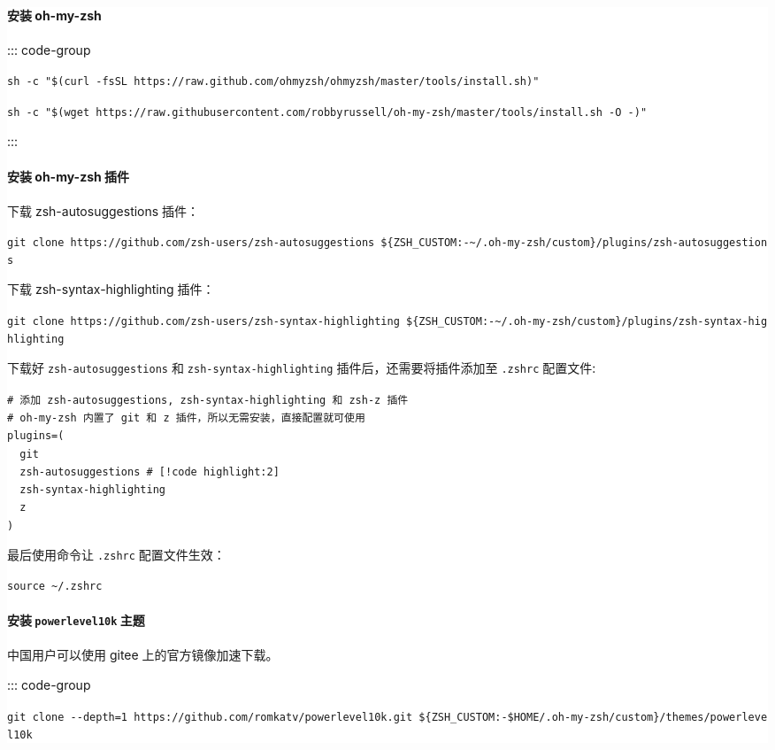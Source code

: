 #### 安装 oh-my-zsh

::: code-group

```shell [使用 curl 安装]
sh -c "$(curl -fsSL https://raw.github.com/ohmyzsh/ohmyzsh/master/tools/install.sh)"
```

```shell [使用 wget 安装]
sh -c "$(wget https://raw.githubusercontent.com/robbyrussell/oh-my-zsh/master/tools/install.sh -O -)"
```

:::

#### 安装 oh-my-zsh 插件

下载 zsh-autosuggestions 插件：

```shell
git clone https://github.com/zsh-users/zsh-autosuggestions ${ZSH_CUSTOM:-~/.oh-my-zsh/custom}/plugins/zsh-autosuggestions
```

下载 zsh-syntax-highlighting 插件：

```shell
git clone https://github.com/zsh-users/zsh-syntax-highlighting ${ZSH_CUSTOM:-~/.oh-my-zsh/custom}/plugins/zsh-syntax-highlighting
```

下载好 `zsh-autosuggestions` 和 `zsh-syntax-highlighting` 插件后，还需要将插件添加至 `.zshrc` 配置文件:

```shell
# 添加 zsh-autosuggestions, zsh-syntax-highlighting 和 zsh-z 插件
# oh-my-zsh 内置了 git 和 z 插件，所以无需安装，直接配置就可使用
plugins=(
  git
  zsh-autosuggestions # [!code highlight:2]
  zsh-syntax-highlighting
  z
)
```

最后使用命令让 `.zshrc` 配置文件生效：

```shell
source ~/.zshrc
```

#### 安装 `powerlevel10k` 主题

中国用户可以使用 gitee 上的官方镜像加速下载。

::: code-group

```shell [Github]
git clone --depth=1 https://github.com/romkatv/powerlevel10k.git ${ZSH_CUSTOM:-$HOME/.oh-my-zsh/custom}/themes/powerlevel10k
```
